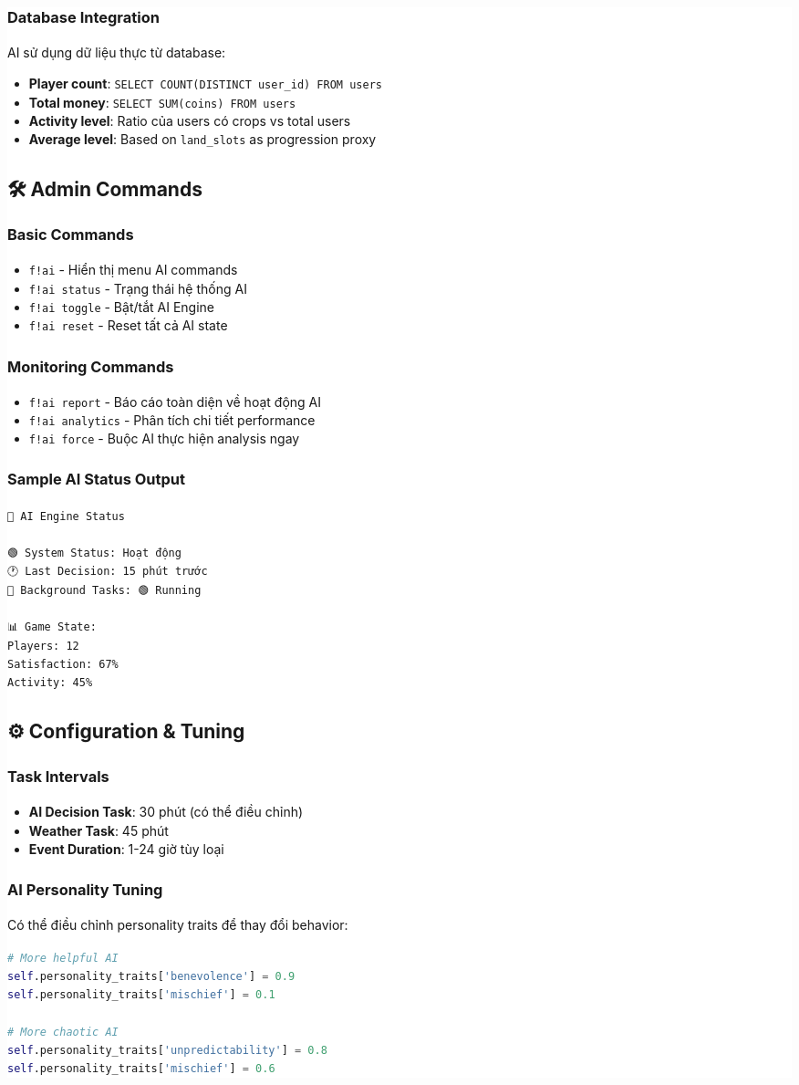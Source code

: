 ### Database Integration
AI sử dụng dữ liệu thực từ database:
- **Player count**: `SELECT COUNT(DISTINCT user_id) FROM users`
- **Total money**: `SELECT SUM(coins) FROM users`
- **Activity level**: Ratio của users có crops vs total users
- **Average level**: Based on `land_slots` as progression proxy

## 🛠️ Admin Commands

### Basic Commands
- `f!ai` - Hiển thị menu AI commands
- `f!ai status` - Trạng thái hệ thống AI
- `f!ai toggle` - Bật/tắt AI Engine
- `f!ai reset` - Reset tất cả AI state

### Monitoring Commands  
- `f!ai report` - Báo cáo toàn diện về hoạt động AI
- `f!ai analytics` - Phân tích chi tiết performance
- `f!ai force` - Buộc AI thực hiện analysis ngay

### Sample AI Status Output
```
🤖 AI Engine Status

🟢 System Status: Hoạt động
🕐 Last Decision: 15 phút trước  
🔄 Background Tasks: 🟢 Running

📊 Game State:
Players: 12
Satisfaction: 67%
Activity: 45%
```

## ⚙️ Configuration & Tuning

### Task Intervals
- **AI Decision Task**: 30 phút (có thể điều chỉnh)
- **Weather Task**: 45 phút
- **Event Duration**: 1-24 giờ tùy loại

### AI Personality Tuning
Có thể điều chỉnh personality traits để thay đổi behavior:

```python
# More helpful AI
self.personality_traits['benevolence'] = 0.9
self.personality_traits['mischief'] = 0.1

# More chaotic AI  
self.personality_traits['unpredictability'] = 0.8
self.personality_traits['mischief'] = 0.6
```
